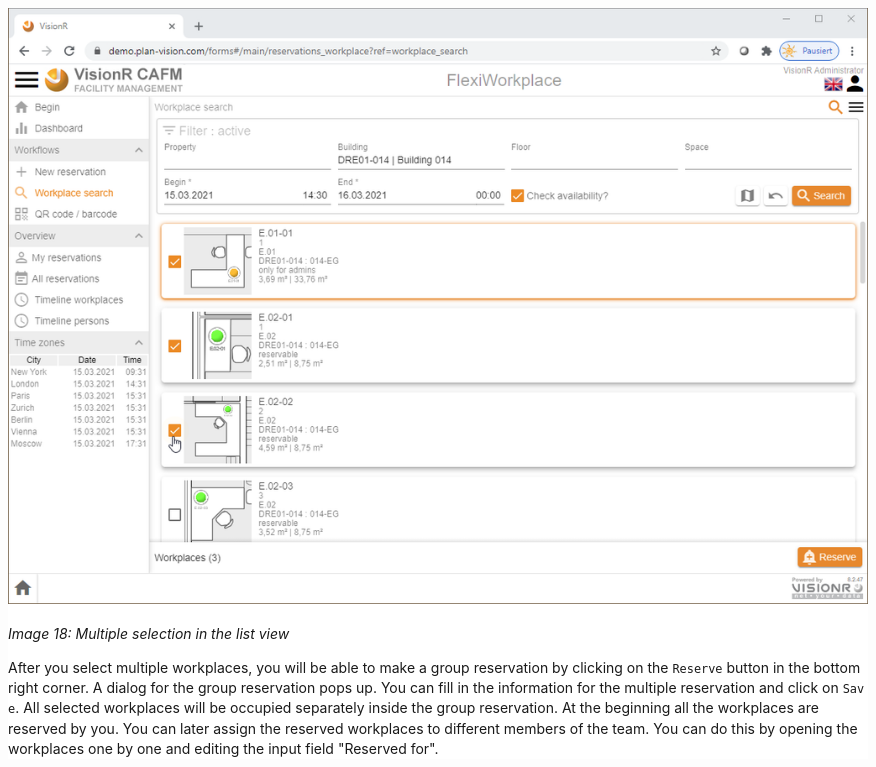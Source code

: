 ![Result](_images/flexi-workplace/multiple-list.png)

*Image 18: Multiple selection in the list view*

After you select multiple workplaces, you will be able to make a group reservation by clicking on the `Reserve` button in the bottom right corner.  A dialog for the group reservation pops up. You can fill in the information for the multiple reservation and click on `Save`. All selected workplaces will be occupied separately inside the group reservation. At the beginning all the workplaces are reserved by you. You can later assign the reserved workplaces to different members of the team. You can do this by opening the workplaces one by one and editing the input field "Reserved for".
